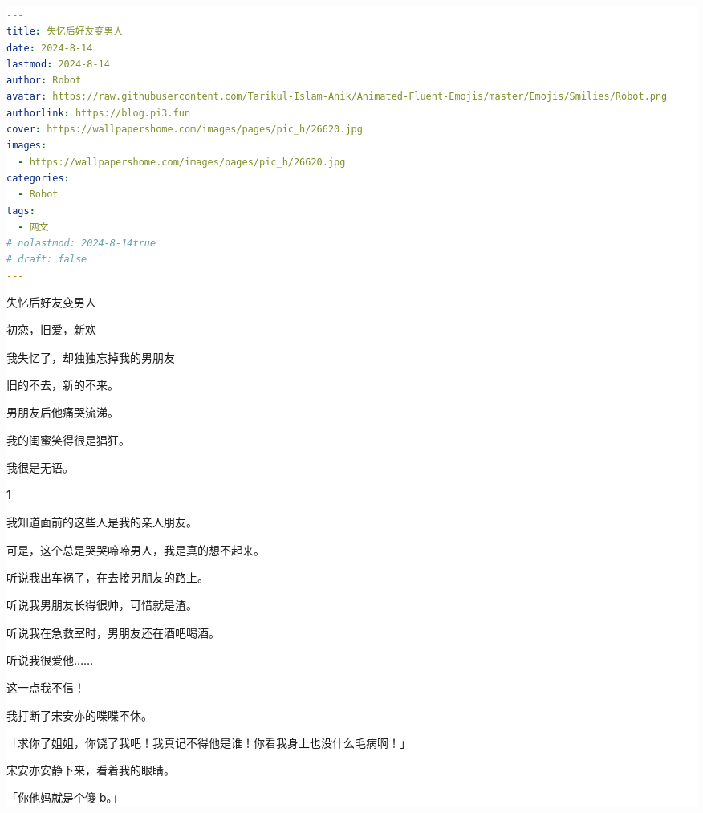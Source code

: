 ```yaml
---
title: 失忆后好友变男人
date: 2024-8-14
lastmod: 2024-8-14
author: Robot
avatar: https://raw.githubusercontent.com/Tarikul-Islam-Anik/Animated-Fluent-Emojis/master/Emojis/Smilies/Robot.png
authorlink: https://blog.pi3.fun
cover: https://wallpapershome.com/images/pages/pic_h/26620.jpg
images:
  - https://wallpapershome.com/images/pages/pic_h/26620.jpg
categories:
  - Robot
tags:
  - 网文
# nolastmod: 2024-8-14true
# draft: false
---
```




失忆后好友变男人

初恋，旧爱，新欢

我失忆了，却独独忘掉我的男朋友

旧的不去，新的不来。

男朋友后他痛哭流涕。

我的闺蜜笑得很是猖狂。

我很是无语。

1

我知道面前的这些人是我的亲人朋友。

可是，这个总是哭哭啼啼男人，我是真的想不起来。

听说我出车祸了，在去接男朋友的路上。

听说我男朋友长得很帅，可惜就是渣。

听说我在急救室时，男朋友还在酒吧喝酒。

听说我很爱他……

这一点我不信！

我打断了宋安亦的喋喋不休。

「求你了姐姐，你饶了我吧！我真记不得他是谁！你看我身上也没什么毛病啊！」

宋安亦安静下来，看着我的眼睛。

「你他妈就是个傻 b。」
